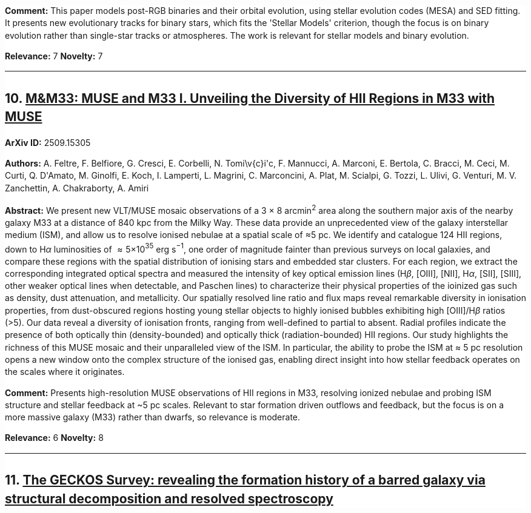 **Comment:** This paper models post-RGB binaries and their orbital evolution, using stellar evolution codes (MESA) and SED fitting. It presents new evolutionary tracks for binary stars, which fits the 'Stellar Models' criterion, though the focus is on binary evolution rather than single-star tracks or atmospheres. The work is relevant for stellar models and binary evolution.

**Relevance:** 7
**Novelty:** 7

---

## 10. [M&M33: MUSE and M33 I. Unveiling the Diversity of HII Regions in M33 with MUSE](https://arxiv.org/abs/2509.15305) <a id="link10"></a>

**ArXiv ID:** 2509.15305

**Authors:** A. Feltre, F. Belfiore, G. Cresci, E. Corbelli, N. Tomi\v{c}i\'c, F. Mannucci, A. Marconi, E. Bertola, C. Bracci, M. Ceci, M. Curti, Q. D'Amato, M. Ginolfi, E. Koch, I. Lamperti, L. Magrini, C. Marconcini, A. Plat, M. Scialpi, G. Tozzi, L. Ulivi, G. Venturi, M. V. Zanchettin, A. Chakraborty, A. Amiri

**Abstract:** We present new VLT/MUSE mosaic observations of a 3 $\times$ 8 arcmin$^2$ area along the southern major axis of the nearby galaxy M33 at a distance of 840 kpc from the Milky Way. These data provide an unprecedented view of the galaxy interstellar medium (ISM), and allow us to resolve ionised nebulae at a spatial scale of $\approx$5 pc. We identify and catalogue 124 HII regions, down to H$\alpha$ luminosities of $\approx 5\times$10$^{35}$ erg s$^{-1}$, one order of magnitude fainter than previous surveys on local galaxies, and compare these regions with the spatial distribution of ionising stars and embedded star clusters. For each region, we extract the corresponding integrated optical spectra and measured the intensity of key optical emission lines (H$\beta$, [OIII], [NII], H$\alpha$, [SII], [SIII], other weaker optical lines when detectable, and Paschen lines) to characterize their physical properties of the ioinized gas such as density, dust attenuation, and metallicity. Our spatially resolved line ratio and flux maps reveal remarkable diversity in ionisation properties, from dust-obscured regions hosting young stellar objects to highly ionised bubbles exhibiting high [OIII]/H$\beta$ ratios (>5). Our data reveal a diversity of ionisation fronts, ranging from well-defined to partial to absent. Radial profiles indicate the presence of both optically thin (density-bounded) and optically thick (radiation-bounded) HII regions. Our study highlights the richness of this MUSE mosaic and their unparalleled view of the ISM. In particular, the ability to probe the ISM at $\approx$ 5 pc resolution opens a new window onto the complex structure of the ionised gas, enabling direct insight into how stellar feedback operates on the scales where it originates.

**Comment:** Presents high-resolution MUSE observations of HII regions in M33, resolving ionized nebulae and probing ISM structure and stellar feedback at ~5 pc scales. Relevant to star formation driven outflows and feedback, but the focus is on a more massive galaxy (M33) rather than dwarfs, so relevance is moderate.

**Relevance:** 6
**Novelty:** 8

---

## 11. [The GECKOS Survey: revealing the formation history of a barred galaxy via structural decomposition and resolved spectroscopy](https://arxiv.org/abs/2509.15976) <a id="link11"></a>
